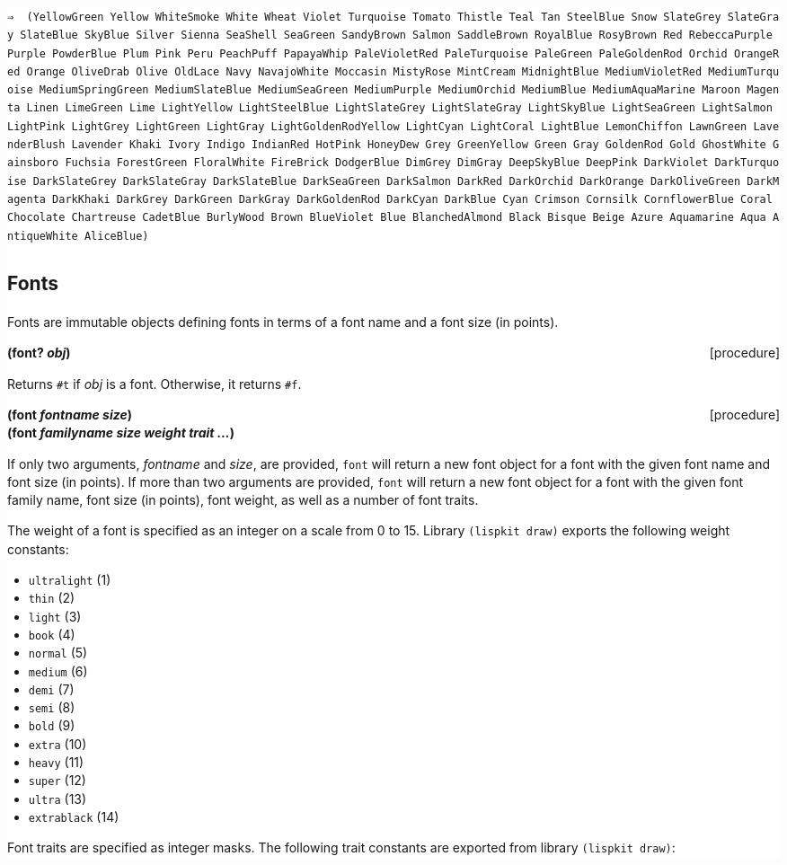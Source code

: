 ```scheme
⇒  (YellowGreen Yellow WhiteSmoke White Wheat Violet Turquoise Tomato Thistle Teal Tan SteelBlue Snow SlateGrey SlateGray SlateBlue SkyBlue Silver Sienna SeaShell SeaGreen SandyBrown Salmon SaddleBrown RoyalBlue RosyBrown Red RebeccaPurple Purple PowderBlue Plum Pink Peru PeachPuff PapayaWhip PaleVioletRed PaleTurquoise PaleGreen PaleGoldenRod Orchid OrangeRed Orange OliveDrab Olive OldLace Navy NavajoWhite Moccasin MistyRose MintCream MidnightBlue MediumVioletRed MediumTurquoise MediumSpringGreen MediumSlateBlue MediumSeaGreen MediumPurple MediumOrchid MediumBlue MediumAquaMarine Maroon Magenta Linen LimeGreen Lime LightYellow LightSteelBlue LightSlateGrey LightSlateGray LightSkyBlue LightSeaGreen LightSalmon LightPink LightGrey LightGreen LightGray LightGoldenRodYellow LightCyan LightCoral LightBlue LemonChiffon LawnGreen LavenderBlush Lavender Khaki Ivory Indigo IndianRed HotPink HoneyDew Grey GreenYellow Green Gray GoldenRod Gold GhostWhite Gainsboro Fuchsia ForestGreen FloralWhite FireBrick DodgerBlue DimGrey DimGray DeepSkyBlue DeepPink DarkViolet DarkTurquoise DarkSlateGrey DarkSlateGray DarkSlateBlue DarkSeaGreen DarkSalmon DarkRed DarkOrchid DarkOrange DarkOliveGreen DarkMagenta DarkKhaki DarkGrey DarkGreen DarkGray DarkGoldenRod DarkCyan DarkBlue Cyan Crimson Cornsilk CornflowerBlue Coral Chocolate Chartreuse CadetBlue BurlyWood Brown BlueViolet Blue BlanchedAlmond Black Bisque Beige Azure Aquamarine Aqua AntiqueWhite AliceBlue)
```


## Fonts

Fonts are immutable objects defining fonts in terms of a font name and a font size (in points).

**(font? _obj_)** &nbsp;&nbsp;&nbsp; <span style="float:right;text-align:rigth;">[procedure]</span>  

Returns `#t` if _obj_ is a font. Otherwise, it returns `#f`.

**(font _fontname size_)** &nbsp;&nbsp;&nbsp; <span style="float:right;text-align:rigth;">[procedure]</span>  
**(font _familyname size weight trait ..._)**  

If only two arguments, _fontname_ and _size_, are provided, `font` will return a new font object for a font with the given font name and font size (in points). If more than two arguments are provided, `font` will return a new font object for a font with the given font family name, font size (in points), font weight, as well as a number of font traits.

The weight of a font is specified as an integer on a scale from 0 to 15. Library `(lispkit draw)` exports the following weight constants:

   - `ultralight` (1)
   - `thin` (2)
   - `light` (3)
   - `book` (4)
   - `normal` (5)
   - `medium` (6)
   - `demi` (7)
   - `semi` (8)
   - `bold` (9)
   - `extra` (10)
   - `heavy` (11)
   - `super` (12)
   - `ultra` (13)
   - `extrablack` (14)

Font traits are specified as integer masks. The following trait constants are exported from library `(lispkit draw)`:
